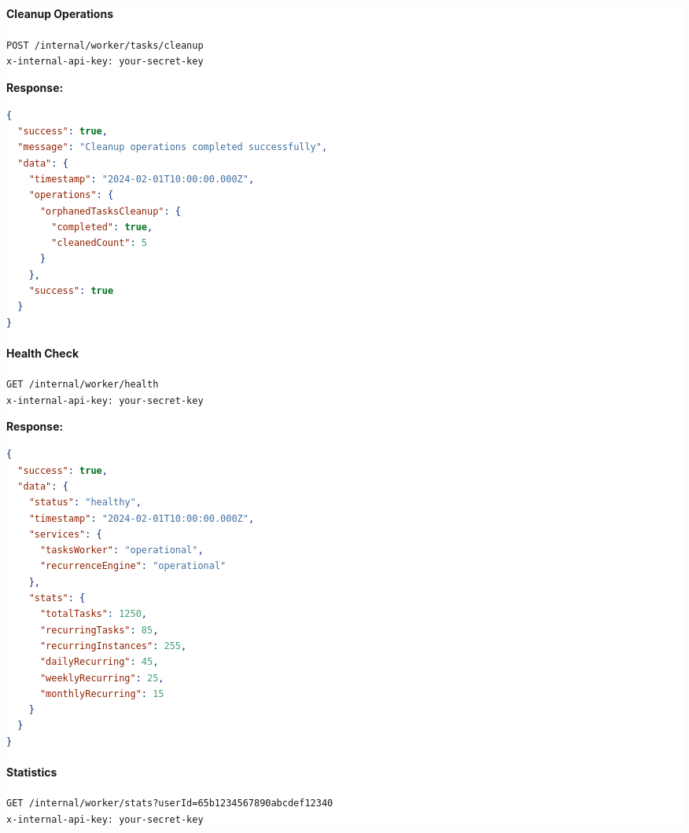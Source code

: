 #### Cleanup Operations
```http
POST /internal/worker/tasks/cleanup
x-internal-api-key: your-secret-key
```

**Response:**
```json
{
  "success": true,
  "message": "Cleanup operations completed successfully",
  "data": {
    "timestamp": "2024-02-01T10:00:00.000Z",
    "operations": {
      "orphanedTasksCleanup": {
        "completed": true,
        "cleanedCount": 5
      }
    },
    "success": true
  }
}
```

#### Health Check
```http
GET /internal/worker/health
x-internal-api-key: your-secret-key
```

**Response:**
```json
{
  "success": true,
  "data": {
    "status": "healthy",
    "timestamp": "2024-02-01T10:00:00.000Z",
    "services": {
      "tasksWorker": "operational",
      "recurrenceEngine": "operational"
    },
    "stats": {
      "totalTasks": 1250,
      "recurringTasks": 85,
      "recurringInstances": 255,
      "dailyRecurring": 45,
      "weeklyRecurring": 25,
      "monthlyRecurring": 15
    }
  }
}
```

#### Statistics
```http
GET /internal/worker/stats?userId=65b1234567890abcdef12340
x-internal-api-key: your-secret-key
```
